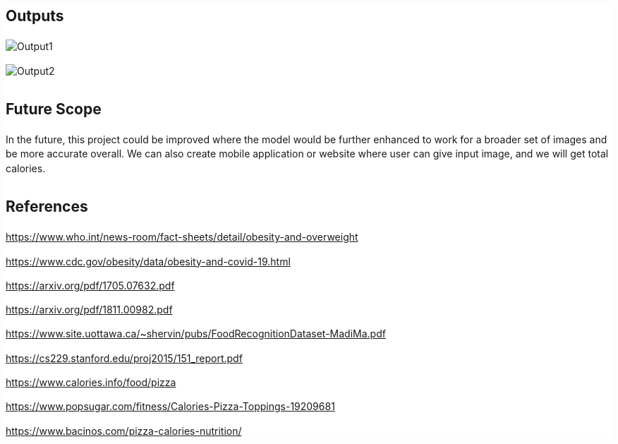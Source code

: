 ## Outputs

![Output1](https://github.com/suyashphatak23/Image-Based-Pizza-Calorie-Calculation/blob/main/README_IMAGES/output1.png)

![Output2](https://github.com/suyashphatak23/Image-Based-Pizza-Calorie-Calculation/blob/main/README_IMAGES/output2.png)



## Future Scope

In the future, this project could be improved where the model would be further enhanced to work for a broader set of images and be more accurate overall. We can also create mobile application or website where user can give input image, and we will get total calories.

## References

<https://www.who.int/news-room/fact-sheets/detail/obesity-and-overweight>

<https://www.cdc.gov/obesity/data/obesity-and-covid-19.html>

<https://arxiv.org/pdf/1705.07632.pdf>

<https://arxiv.org/pdf/1811.00982.pdf>

<https://www.site.uottawa.ca/~shervin/pubs/FoodRecognitionDataset-MadiMa.pdf>

<https://cs229.stanford.edu/proj2015/151_report.pdf>

<https://www.calories.info/food/pizza>

<https://www.popsugar.com/fitness/Calories-Pizza-Toppings-19209681>

<https://www.bacinos.com/pizza-calories-nutrition/>

